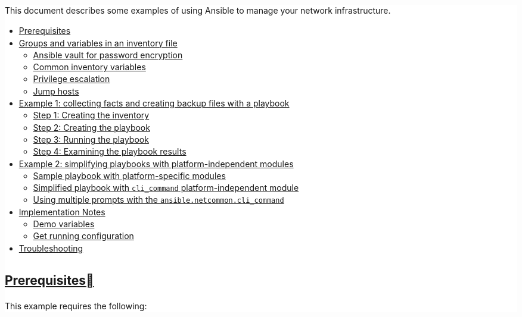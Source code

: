 This document describes some examples of using Ansible to manage your network infrastructure.

- [Prerequisites](https://docs.ansible.com/ansible/latest/network/user_guide/network_best_practices_2.5.html#prerequisites)
- [Groups and variables in an inventory file](https://docs.ansible.com/ansible/latest/network/user_guide/network_best_practices_2.5.html#groups-and-variables-in-an-inventory-file)
  - [Ansible vault for password encryption](https://docs.ansible.com/ansible/latest/network/user_guide/network_best_practices_2.5.html#ansible-vault-for-password-encryption)
  - [Common inventory variables](https://docs.ansible.com/ansible/latest/network/user_guide/network_best_practices_2.5.html#common-inventory-variables)
  - [Privilege escalation](https://docs.ansible.com/ansible/latest/network/user_guide/network_best_practices_2.5.html#privilege-escalation)
  - [Jump hosts](https://docs.ansible.com/ansible/latest/network/user_guide/network_best_practices_2.5.html#jump-hosts)
- [Example 1: collecting facts and creating backup files with a playbook](https://docs.ansible.com/ansible/latest/network/user_guide/network_best_practices_2.5.html#example-1-collecting-facts-and-creating-backup-files-with-a-playbook)
  - [Step 1: Creating the inventory](https://docs.ansible.com/ansible/latest/network/user_guide/network_best_practices_2.5.html#step-1-creating-the-inventory)
  - [Step 2: Creating the playbook](https://docs.ansible.com/ansible/latest/network/user_guide/network_best_practices_2.5.html#step-2-creating-the-playbook)
  - [Step 3: Running the playbook](https://docs.ansible.com/ansible/latest/network/user_guide/network_best_practices_2.5.html#step-3-running-the-playbook)
  - [Step 4: Examining the playbook results](https://docs.ansible.com/ansible/latest/network/user_guide/network_best_practices_2.5.html#step-4-examining-the-playbook-results)
- [Example 2: simplifying playbooks with platform-independent modules](https://docs.ansible.com/ansible/latest/network/user_guide/network_best_practices_2.5.html#example-2-simplifying-playbooks-with-platform-independent-modules)
  - [Sample playbook with platform-specific modules](https://docs.ansible.com/ansible/latest/network/user_guide/network_best_practices_2.5.html#sample-playbook-with-platform-specific-modules)
  - [Simplified playbook with `cli_command` platform-independent module](https://docs.ansible.com/ansible/latest/network/user_guide/network_best_practices_2.5.html#simplified-playbook-with-cli-command-platform-independent-module)
  - [Using multiple prompts with the  `ansible.netcommon.cli_command`](https://docs.ansible.com/ansible/latest/network/user_guide/network_best_practices_2.5.html#using-multiple-prompts-with-the-ansible-netcommon-cli-command)
- [Implementation Notes](https://docs.ansible.com/ansible/latest/network/user_guide/network_best_practices_2.5.html#implementation-notes)
  - [Demo variables](https://docs.ansible.com/ansible/latest/network/user_guide/network_best_practices_2.5.html#demo-variables)
  - [Get running configuration](https://docs.ansible.com/ansible/latest/network/user_guide/network_best_practices_2.5.html#get-running-configuration)
- [Troubleshooting](https://docs.ansible.com/ansible/latest/network/user_guide/network_best_practices_2.5.html#troubleshooting)

## [Prerequisites](https://docs.ansible.com/ansible/latest/network/user_guide/network_best_practices_2.5.html#id1)[](https://docs.ansible.com/ansible/latest/network/user_guide/network_best_practices_2.5.html#prerequisites)

This example requires the following:
